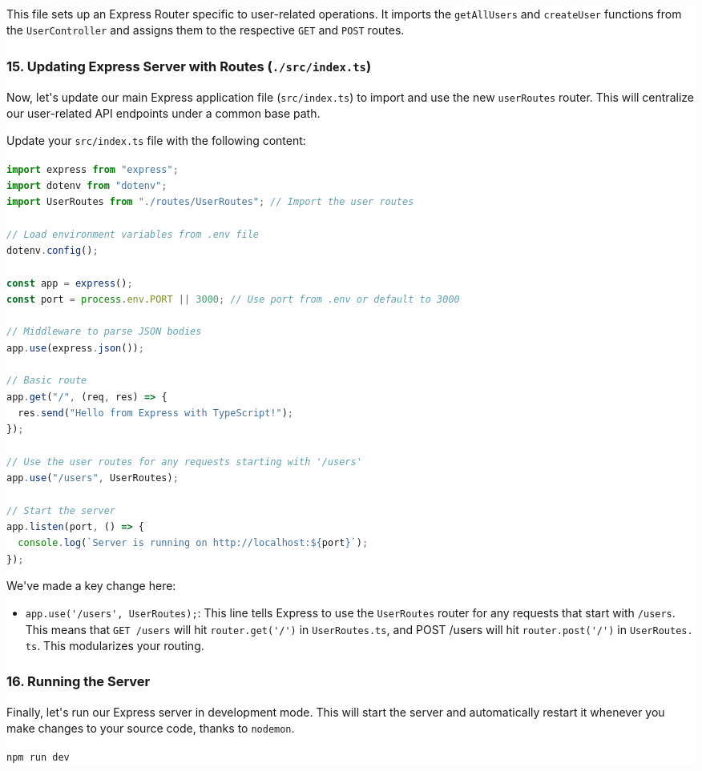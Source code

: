 This file sets up an Express Router specific to user-related operations. It imports the `getAllUsers` and `createUser` functions from the `UserController` and assigns them to the respective `GET` and `POST` routes.

### 15. Updating Express Server with Routes (`./src/index.ts`)

Now, let's update our main Express application file (`src/index.ts`) to import and use the new `userRoutes` router. This will centralize our user-related API endpoints under a common base path.

Update your `src/index.ts` file with the following content:

```ts
import express from "express";
import dotenv from "dotenv";
import UserRoutes from "./routes/UserRoutes"; // Import the user routes

// Load environment variables from .env file
dotenv.config();

const app = express();
const port = process.env.PORT || 3000; // Use port from .env or default to 3000

// Middleware to parse JSON bodies
app.use(express.json());

// Basic route
app.get("/", (req, res) => {
  res.send("Hello from Express with TypeScript!");
});

// Use the user routes for any requests starting with '/users'
app.use("/users", UserRoutes);

// Start the server
app.listen(port, () => {
  console.log(`Server is running on http://localhost:${port}`);
});
```

We've made a key change here:

- `app.use('/users', UserRoutes);`: This line tells Express to use the `UserRoutes` router for any requests that start with `/users`. This means that `GET /users` will hit `router.get('/')` in `UserRoutes.ts`, and POST /users will hit `router.post('/')` in `UserRoutes.ts`. This modularizes your routing.

### 16. Running the Server

Finally, let's run our Express server in development mode. This will start the server and automatically restart it whenever you make changes to your source code, thanks to `nodemon`.

```bash
npm run dev
```
